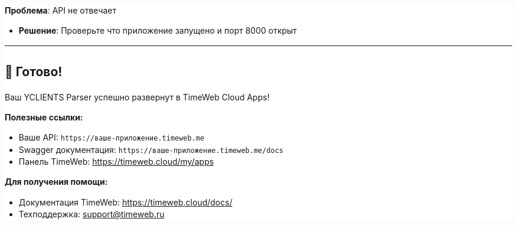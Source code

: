 **Проблема**: API не отвечает
- **Решение**: Проверьте что приложение запущено и порт 8000 открыт

---

## 🎉 Готово!

Ваш YCLIENTS Parser успешно развернут в TimeWeb Cloud Apps!

**Полезные ссылки:**
- Ваше API: `https://ваше-приложение.timeweb.me`
- Swagger документация: `https://ваше-приложение.timeweb.me/docs`
- Панель TimeWeb: https://timeweb.cloud/my/apps

**Для получения помощи:**
- Документация TimeWeb: https://timeweb.cloud/docs/
- Техподдержка: support@timeweb.ru
